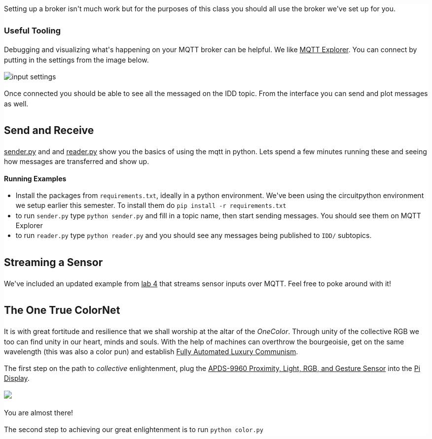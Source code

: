 Setting up a broker isn't much work but for the purposes of this class you should all use the broker we've set up for you. 

### Useful Tooling

Debugging and visualizing what's happening on your MQTT broker can be helpful. We like [MQTT Explorer](http://mqtt-explorer.com/). You can connect by putting in the settings from the image below.



![input settings](https://github.com/FAR-Lab/Interactive-Lab-Hub/blob/Spring2021/Lab%206/imgs/mqtt_explorer.png?raw=true)



Once connected you should be able to see all the messaged on the IDD topic. From the interface you can send and plot messages as well.



## Send and Receive 

[sender.py](./sender.py) and and [reader.py](./reader.py) show you the basics of using the mqtt in python.  Lets spend a few minutes running these and seeing how messages are transferred and show up. 

**Running Examples**

* Install the packages from `requirements.txt`, ideally in a python environment. We've been using the circuitpython environment we setup earlier this semester. To install them do `pip install -r requirements.txt`
* to run `sender.py` type `python sender.py` and fill in a topic name, then start sending messages. You should see them on MQTT Explorer
* to run `reader.py` type `python reader.py` and you should see any messages being published to `IDD/` subtopics.

## Streaming a Sensor

We've included an updated example from [lab 4](https://github.com/FAR-Lab/Interactive-Lab-Hub/tree/Spring2021/Lab%204) that streams sensor inputs over MQTT. Feel free to poke around with it!

## The One True ColorNet

It is with great fortitude and resilience that we shall worship at the altar of the *OneColor*. Through unity of the collective RGB we too can find unity in our heart, minds and souls. With the help of machines can  overthrow the bourgeoisie, get on the same wavelength (this was also a color pun) and establish [Fully Automated Luxury Communism](https://en.wikipedia.org/wiki/Fully_Automated_Luxury_Communism).

The first step on the path to *collective* enlightenment, plug the [APDS-9960 Proximity, Light, RGB, and Gesture Sensor](https://www.adafruit.com/product/3595) into the [Pi Display](https://www.adafruit.com/product/4393).

<img src="https://cdn-shop.adafruit.com/970x728/3595-03.jpg" height="300">

You are almost there!

The second step to achieving our great enlightenment is to run `python color.py`
